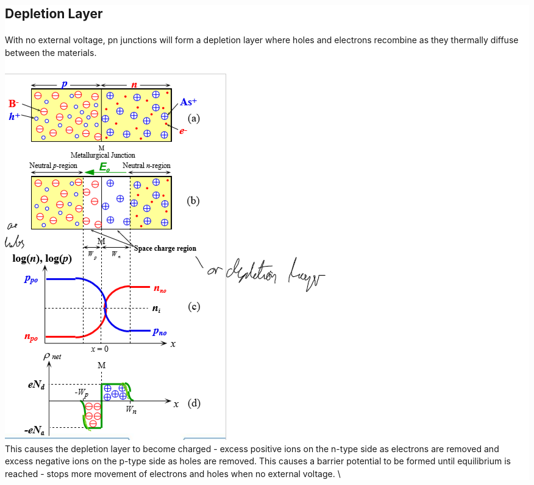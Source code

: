 ## Depletion Layer

With no external voltage, pn junctions will form a depletion layer where holes and electrons recombine as they thermally diffuse between the materials. \
![depletion layer](images/depletion_layer.png) \
This causes the depletion layer to become charged - excess positive ions on the n-type side as electrons are removed and excess negative ions on the p-type side as holes are removed. This causes a barrier potential to be formed until equilibrium is reached - stops more movement of electrons and holes when no external voltage. \